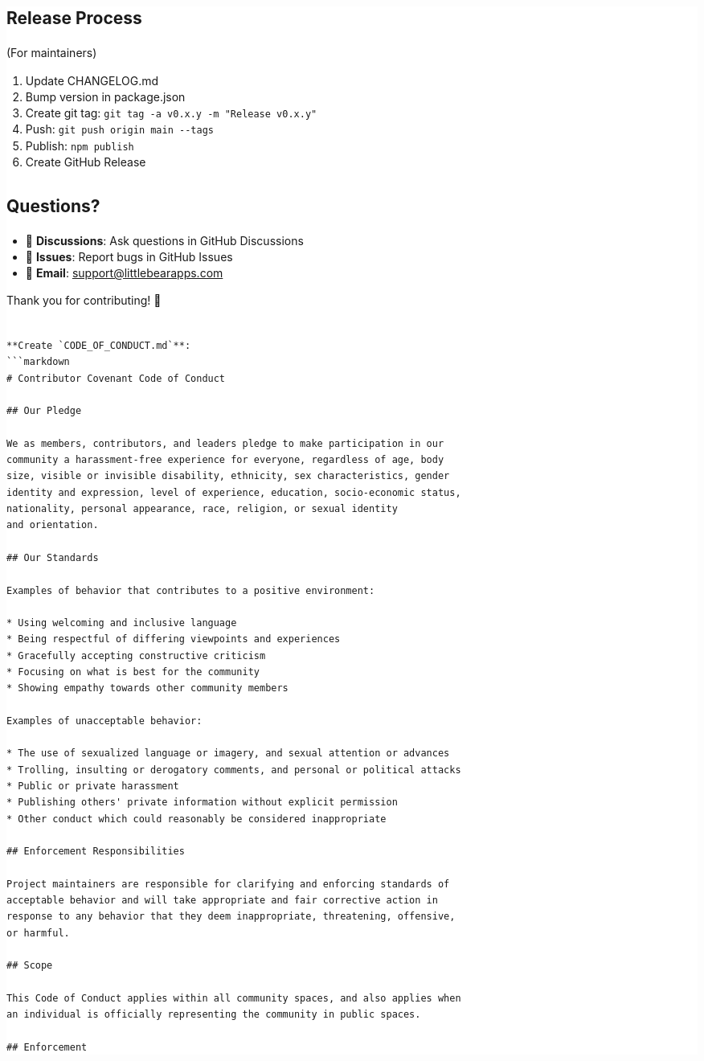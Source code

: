 ## Release Process

(For maintainers)

1. Update CHANGELOG.md
2. Bump version in package.json
3. Create git tag: `git tag -a v0.x.y -m "Release v0.x.y"`
4. Push: `git push origin main --tags`
5. Publish: `npm publish`
6. Create GitHub Release

## Questions?

- 💬 **Discussions**: Ask questions in GitHub Discussions
- 🐛 **Issues**: Report bugs in GitHub Issues
- 📧 **Email**: support@littlebearapps.com

Thank you for contributing! 🎉
```

**Create `CODE_OF_CONDUCT.md`**:
```markdown
# Contributor Covenant Code of Conduct

## Our Pledge

We as members, contributors, and leaders pledge to make participation in our
community a harassment-free experience for everyone, regardless of age, body
size, visible or invisible disability, ethnicity, sex characteristics, gender
identity and expression, level of experience, education, socio-economic status,
nationality, personal appearance, race, religion, or sexual identity
and orientation.

## Our Standards

Examples of behavior that contributes to a positive environment:

* Using welcoming and inclusive language
* Being respectful of differing viewpoints and experiences
* Gracefully accepting constructive criticism
* Focusing on what is best for the community
* Showing empathy towards other community members

Examples of unacceptable behavior:

* The use of sexualized language or imagery, and sexual attention or advances
* Trolling, insulting or derogatory comments, and personal or political attacks
* Public or private harassment
* Publishing others' private information without explicit permission
* Other conduct which could reasonably be considered inappropriate

## Enforcement Responsibilities

Project maintainers are responsible for clarifying and enforcing standards of
acceptable behavior and will take appropriate and fair corrective action in
response to any behavior that they deem inappropriate, threatening, offensive,
or harmful.

## Scope

This Code of Conduct applies within all community spaces, and also applies when
an individual is officially representing the community in public spaces.

## Enforcement
```